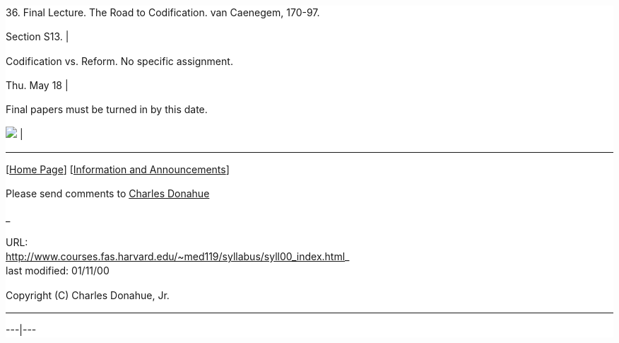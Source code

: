 36\. Final Lecture. The Road to Codification. van Caenegem, 170-97.  
  
Section S13. |

Codification vs. Reform. No specific assignment.  
  
Thu. May 18 |

Final papers must be turned in by this date.  
  


![](dot.gif) |

* * *

[[Home Page](../../../~med119)] [[Information and
Announcements](../../../~med119/info/index.html)]

Please send comments to [Charles Donahue](mailto:rspang@law.harvard.edu)



_

URL:  
http://www.courses.fas.harvard.edu/~med119/syllabus/syll00_index.html_  
last modified:   01/11/00

Copyright (C) Charles Donahue, Jr.

* * *  
  
---|---

